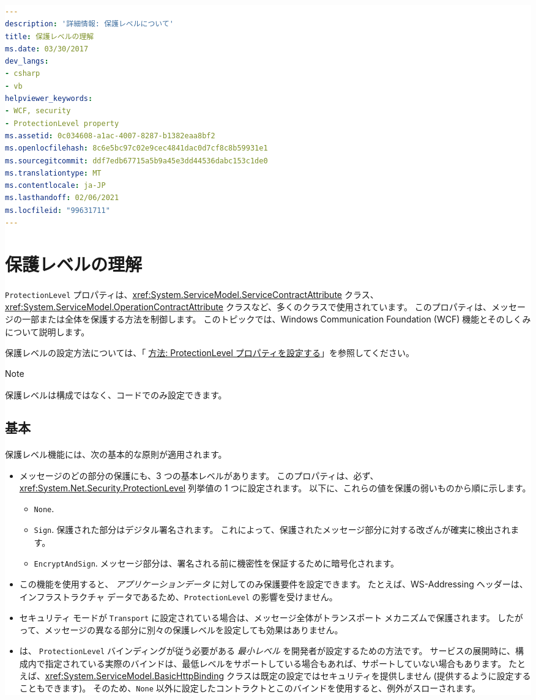 ```yaml
---
description: '詳細情報: 保護レベルについて'
title: 保護レベルの理解
ms.date: 03/30/2017
dev_langs:
- csharp
- vb
helpviewer_keywords:
- WCF, security
- ProtectionLevel property
ms.assetid: 0c034608-a1ac-4007-8287-b1382eaa8bf2
ms.openlocfilehash: 8c6e5bc97c02e9cec4841dac0d7cf8c8b59931e1
ms.sourcegitcommit: ddf7edb67715a5b9a45e3dd44536dabc153c1de0
ms.translationtype: MT
ms.contentlocale: ja-JP
ms.lasthandoff: 02/06/2021
ms.locfileid: "99631711"
---
```

# <a name="understanding-protection-level"></a>保護レベルの理解

`ProtectionLevel` プロパティは、<xref:System.ServiceModel.ServiceContractAttribute> クラス、<xref:System.ServiceModel.OperationContractAttribute> クラスなど、多くのクラスで使用されています。 このプロパティは、メッセージの一部または全体を保護する方法を制御します。 このトピックでは、Windows Communication Foundation (WCF) 機能とそのしくみについて説明します。

保護レベルの設定方法については、「 [方法: ProtectionLevel プロパティを設定する](how-to-set-the-protectionlevel-property.md)」を参照してください。

> [!NOTE]
> 保護レベルは構成ではなく、コードでのみ設定できます。

## <a name="basics"></a>基本

保護レベル機能には、次の基本的な原則が適用されます。

- メッセージのどの部分の保護にも、3 つの基本レベルがあります。 このプロパティは、必ず、<xref:System.Net.Security.ProtectionLevel> 列挙値の 1 つに設定されます。 以下に、これらの値を保護の弱いものから順に示します。

  - `None`.

  - `Sign`. 保護された部分はデジタル署名されます。 これによって、保護されたメッセージ部分に対する改ざんが確実に検出されます。

  - `EncryptAndSign`. メッセージ部分は、署名される前に機密性を保証するために暗号化されます。

- この機能を使用すると、 *アプリケーションデータ* に対してのみ保護要件を設定できます。 たとえば、WS-Addressing ヘッダーは、インフラストラクチャ データであるため、`ProtectionLevel` の影響を受けません。

- セキュリティ モードが `Transport` に設定されている場合は、メッセージ全体がトランスポート メカニズムで保護されます。 したがって、メッセージの異なる部分に別々の保護レベルを設定しても効果はありません。

- は、 `ProtectionLevel` バインディングが従う必要がある *最小レベル* を開発者が設定するための方法です。 サービスの展開時に、構成内で指定されている実際のバインドは、最低レベルをサポートしている場合もあれば、サポートしていない場合もあります。 たとえば、<xref:System.ServiceModel.BasicHttpBinding> クラスは既定の設定ではセキュリティを提供しません (提供するように設定することもできます)。 そのため、`None` 以外に設定したコントラクトとこのバインドを使用すると、例外がスローされます。
